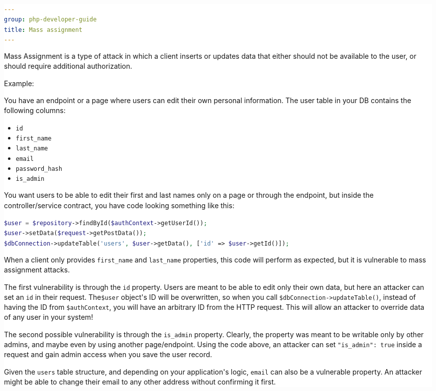 ```yaml
---
group: php-developer-guide
title: Mass assignment
---
```


Mass Assignment is a type of attack in which a client inserts or updates data that either should not be available
to the user, or should require additional authorization.

Example:

You have an endpoint or a page where users can edit their own personal information. The user table in your DB
contains the following columns:

*  `id`
*  `first_name`
*  `last_name`
*  `email`
*  `password_hash`
*  `is_admin`

You want users to be able to edit their first and last names only on a page or through the endpoint, but inside the
controller/service contract, you have code looking something like this:

```php
$user = $repository->findById($authContext->getUserId());
$user->setData($request->getPostData());
$dbConnection->updateTable('users', $user->getData(), ['id' => $user->getId()]);
```

When a client only provides `first_name` and `last_name` properties, this code will perform as expected, but it is vulnerable
to mass assignment attacks.

The first vulnerability is through the `id` property. Users are meant to be able to edit only their own data, but here
an attacker can set an `id` in their request. The`$user` object's ID will be overwritten, so when you call
`$dbConnection->updateTable()`, instead of having the ID from `$authContext`, you will have an arbitrary ID from the HTTP request.
This will allow an attacker to override data of any user in your system!

The second possible vulnerability is through the `is_admin` property. Clearly, the property was meant to be writable only by other admins,
and maybe even by using another page/endpoint. Using the code above, an attacker can set `"is_admin": true`
inside a request and gain admin access when you save the user record.

Given the `users` table structure, and depending on your application's logic, `email` can also be a vulnerable property.
An attacker might be able to change their email to any other address without confirming it first.

